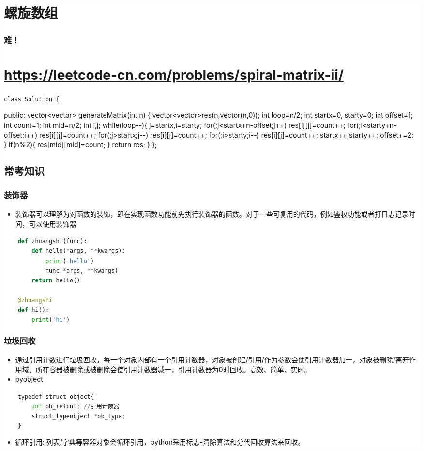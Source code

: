 # 螺旋数组
### 难！
# https://leetcode-cn.com/problems/spiral-matrix-ii/

    class Solution {
public:
    vector<vector<int>> generateMatrix(int n) {
        vector<vector<int>>res(n,vector<int>(n,0));
        int loop=n/2;
        int startx=0, starty=0;
        int offset=1;
        int count=1;
        int mid=n/2;
        int i,j;
        while(loop--){
            j=startx,i=starty;
            for(;j<startx+n-offset;j++)
            res[i][j]=count++;
            for(;i<starty+n-offset;i++)
            res[i][j]=count++;
            for(;j>startx;j--)
            res[i][j]=count++;
            for(;i>starty;i--)
            res[i][j]=count++;
            startx++,starty++;
            offset+=2;     
        }
        if(n%2){
                res[mid][mid]=count;
            }
        return res;
    }
};
                                       
## 常考知识
### 装饰器
- 装饰器可以理解为对函数的装饰，即在实现函数功能前先执行装饰器的函数。对于一些可复用的代码，例如鉴权功能或者打日志记录时间，可以使用装饰器
```python
    def zhuangshi(func):
        def hello(*args, **kwargs):
            print('hello')
            func(*args, **kwargs)
        return hello()
    
    @zhuangshi
    def hi():
        print('hi')
```
### 垃圾回收
- 通过引用计数进行垃圾回收，每一个对象内部有一个引用计数器，对象被创建/引用/作为参数会使引用计数器加一，对象被删除/离开作用域、所在容器被删除或被删除会使引用计数器减一，引用计数器为0时回收。高效、简单、实时。
- pyobject
```python
    typedef struct_object{
        int ob_refcnt; //引用计数器
        struct_typeobject *ob_type;
    }
```
- 循环引用: 列表/字典等容器对象会循环引用，python采用标志-清除算法和分代回收算法来回收。